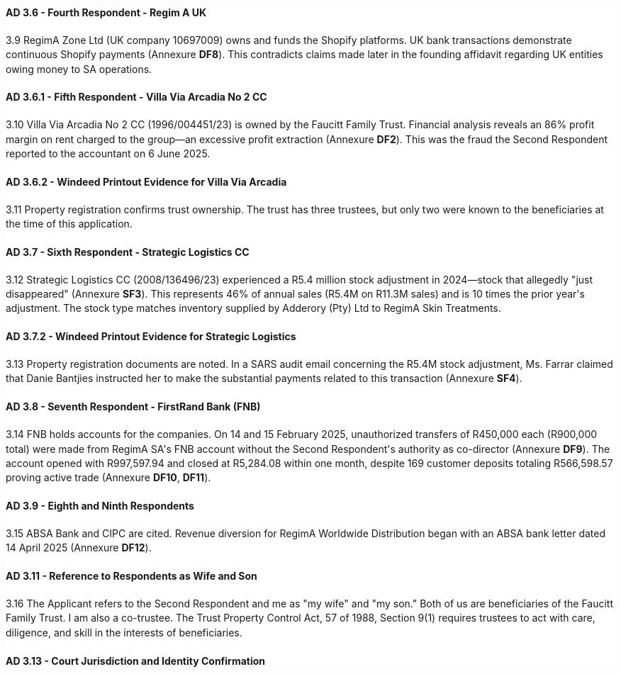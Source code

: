 #### AD 3.6 - Fourth Respondent - Regim A UK

3.9 RegimA Zone Ltd (UK company 10697009) owns and funds the Shopify platforms. UK bank transactions demonstrate continuous Shopify payments (Annexure **DF8**). This contradicts claims made later in the founding affidavit regarding UK entities owing money to SA operations.

#### AD 3.6.1 - Fifth Respondent - Villa Via Arcadia No 2 CC

3.10 Villa Via Arcadia No 2 CC (1996/004451/23) is owned by the Faucitt Family Trust. Financial analysis reveals an 86% profit margin on rent charged to the group—an excessive profit extraction (Annexure **DF2**). This was the fraud the Second Respondent reported to the accountant on 6 June 2025.

#### AD 3.6.2 - Windeed Printout Evidence for Villa Via Arcadia

3.11 Property registration confirms trust ownership. The trust has three trustees, but only two were known to the beneficiaries at the time of this application.

#### AD 3.7 - Sixth Respondent - Strategic Logistics CC

3.12 Strategic Logistics CC (2008/136496/23) experienced a R5.4 million stock adjustment in 2024—stock that allegedly "just disappeared" (Annexure **SF3**). This represents 46% of annual sales (R5.4M on R11.3M sales) and is 10 times the prior year's adjustment. The stock type matches inventory supplied by Adderory (Pty) Ltd to RegimA Skin Treatments.

#### AD 3.7.2 - Windeed Printout Evidence for Strategic Logistics

3.13 Property registration documents are noted. In a SARS audit email concerning the R5.4M stock adjustment, Ms. Farrar claimed that Danie Bantjies instructed her to make the substantial payments related to this transaction (Annexure **SF4**).

#### AD 3.8 - Seventh Respondent - FirstRand Bank (FNB)

3.14 FNB holds accounts for the companies. On 14 and 15 February 2025, unauthorized transfers of R450,000 each (R900,000 total) were made from RegimA SA's FNB account without the Second Respondent's authority as co-director (Annexure **DF9**). The account opened with R997,597.94 and closed at R5,284.08 within one month, despite 169 customer deposits totaling R566,598.57 proving active trade (Annexure **DF10**, **DF11**).

#### AD 3.9 - Eighth and Ninth Respondents

3.15 ABSA Bank and CIPC are cited. Revenue diversion for RegimA Worldwide Distribution began with an ABSA bank letter dated 14 April 2025 (Annexure **DF12**).

#### AD 3.11 - Reference to Respondents as Wife and Son

3.16 The Applicant refers to the Second Respondent and me as "my wife" and "my son." Both of us are beneficiaries of the Faucitt Family Trust. I am also a co-trustee. The Trust Property Control Act, 57 of 1988, Section 9(1) requires trustees to act with care, diligence, and skill in the interests of beneficiaries.

#### AD 3.13 - Court Jurisdiction and Identity Confirmation
